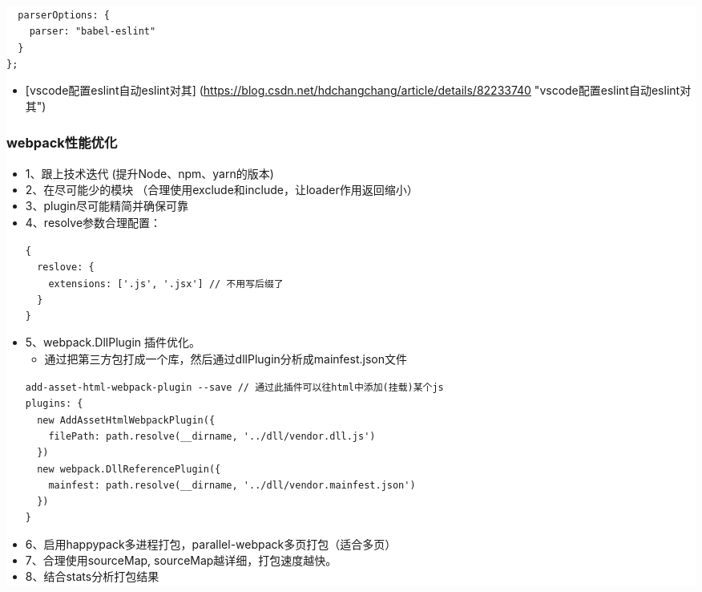   ```
    parserOptions: {
      parser: "babel-eslint"
    }
  };
  ```
  + [vscode配置eslint自动eslint对其] (https://blog.csdn.net/hdchangchang/article/details/82233740 "vscode配置eslint自动eslint对其")
### webpack性能优化
  + 1、跟上技术迭代 (提升Node、npm、yarn的版本)
  + 2、在尽可能少的模块 （合理使用exclude和include，让loader作用返回缩小）
  + 3、plugin尽可能精简并确保可靠
  + 4、resolve参数合理配置：
    ```
    {
      reslove: {
        extensions: ['.js', '.jsx'] // 不用写后缀了
      }
    }
    ```
  + 5、webpack.DllPlugin 插件优化。
    + 通过把第三方包打成一个库，然后通过dllPlugin分析成mainfest.json文件
    ```
    add-asset-html-webpack-plugin --save // 通过此插件可以往html中添加(挂载)某个js
    plugins: {
      new AddAssetHtmlWebpackPlugin({
        filePath: path.resolve(__dirname, '../dll/vendor.dll.js')
      })
      new webpack.DllReferencePlugin({
        mainfest: path.resolve(__dirname, '../dll/vendor.mainfest.json')
      })
    }
    ```
  + 6、启用happypack多进程打包，parallel-webpack多页打包（适合多页）
  + 7、合理使用sourceMap, sourceMap越详细，打包速度越快。
  + 8、结合stats分析打包结果


  



